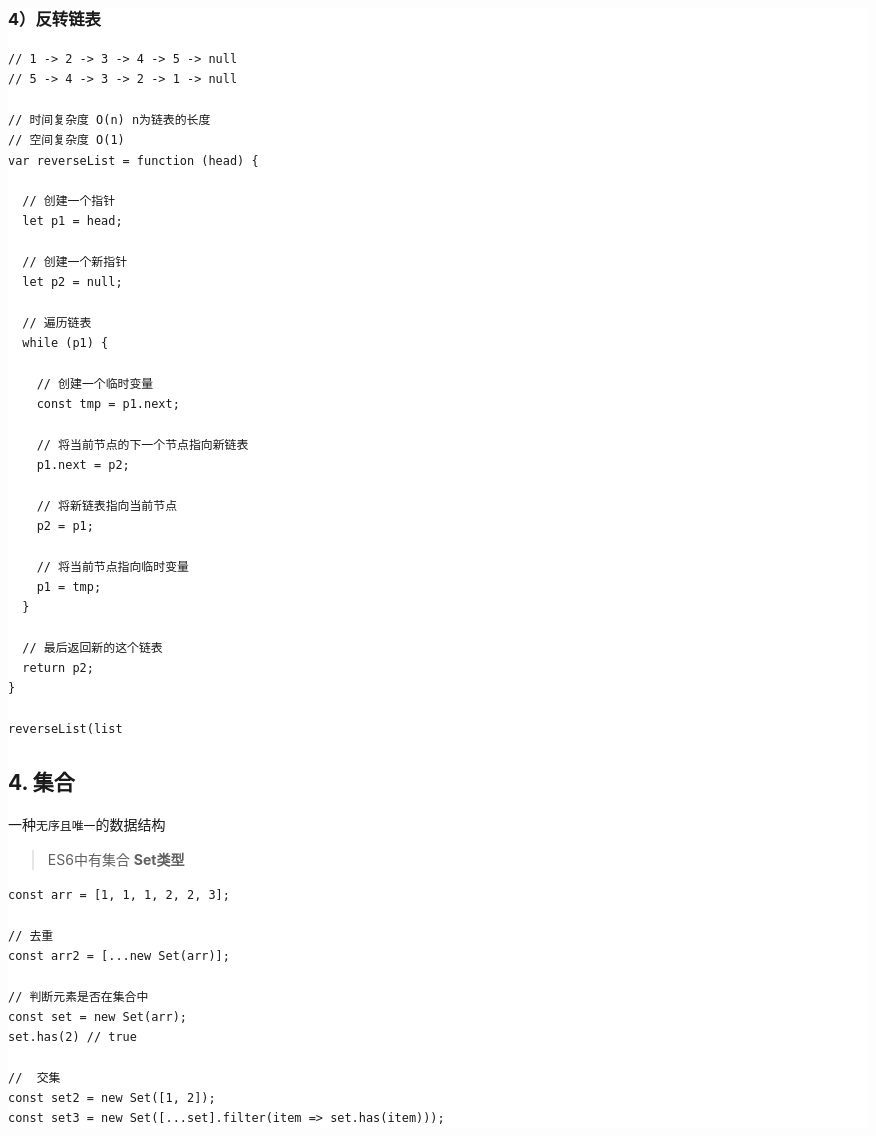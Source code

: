 ### 4）反转链表

```
// 1 -> 2 -> 3 -> 4 -> 5 -> null
// 5 -> 4 -> 3 -> 2 -> 1 -> null

// 时间复杂度 O(n) n为链表的长度
// 空间复杂度 O(1)
var reverseList = function (head) {

  // 创建一个指针
  let p1 = head;

  // 创建一个新指针
  let p2 = null;

  // 遍历链表
  while (p1) {

    // 创建一个临时变量
    const tmp = p1.next;

    // 将当前节点的下一个节点指向新链表
    p1.next = p2;

    // 将新链表指向当前节点
    p2 = p1;

    // 将当前节点指向临时变量
    p1 = tmp;
  }

  // 最后返回新的这个链表
  return p2;
}

reverseList(list
```

## 4. 集合

一种`无序且唯一`的数据结构

> ES6中有集合 **Set类型**

```
const arr = [1, 1, 1, 2, 2, 3];

// 去重
const arr2 = [...new Set(arr)];

// 判断元素是否在集合中
const set = new Set(arr);
set.has(2) // true

//  交集
const set2 = new Set([1, 2]);
const set3 = new Set([...set].filter(item => set.has(item)));
```
